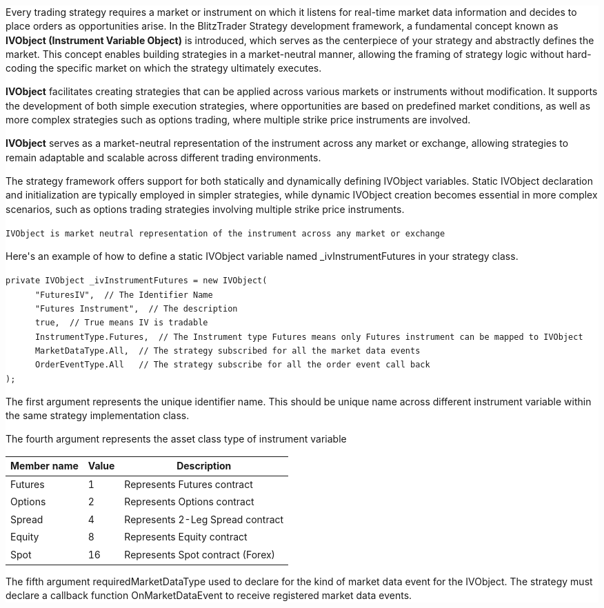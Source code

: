 Every trading strategy requires a market or instrument on which it listens for real-time market data information and decides to place orders as opportunities arise. In the BlitzTrader Strategy development framework, a fundamental concept known as **IVObject (Instrument Variable Object)** is introduced, which serves as the centerpiece of your strategy and abstractly defines the market. This concept enables building strategies in a market-neutral manner, allowing the framing of strategy logic without hard-coding the specific market on which the strategy ultimately executes.

**IVObject** facilitates creating strategies that can be applied across various markets or instruments without modification. It supports the development of both simple execution strategies, where opportunities are based on predefined market conditions, as well as more complex strategies such as options trading, where multiple strike price instruments are involved.

**IVObject** serves as a market-neutral representation of the instrument across any market or exchange, allowing strategies to remain adaptable and scalable across different trading environments.

The strategy framework offers support for both statically and dynamically defining IVObject variables. Static IVObject declaration and initialization are typically employed in simpler strategies, while dynamic IVObject creation becomes essential in more complex scenarios, such as options trading strategies involving multiple strike price instruments.
```
IVObject is market neutral representation of the instrument across any market or exchange
```
Here's an example of how to define a static IVObject variable named _ivInstrumentFutures in your strategy class.

```
private IVObject _ivInstrumentFutures = new IVObject(
      "FuturesIV",  // The Identifier Name
      "Futures Instrument",  // The description
      true,  // True means IV is tradable
      InstrumentType.Futures,  // The Instrument type Futures means only Futures instrument can be mapped to IVObject
      MarketDataType.All,  // The strategy subscribed for all the market data events
      OrderEventType.All   // The strategy subscribe for all the order event call back
);

```
The first argument represents the unique identifier name. This should be unique name across different instrument variable within the same strategy implementation class.

The fourth argument represents the asset class type of instrument variable

| Member name | Value | Description                            |
|-------------|-------|----------------------------------------|
| Futures     | 1     | Represents Futures contract            |
| Options     | 2     | Represents Options contract            |
| Spread      | 4     | Represents 2-Leg Spread contract      |
| Equity      | 8     | Represents Equity contract             |
| Spot        | 16    | Represents Spot contract (Forex)       |


The fifth argument requiredMarketDataType used to declare for the kind of market data event for the IVObject. The strategy must declare a callback function OnMarketDataEvent to receive registered market data events.  
  